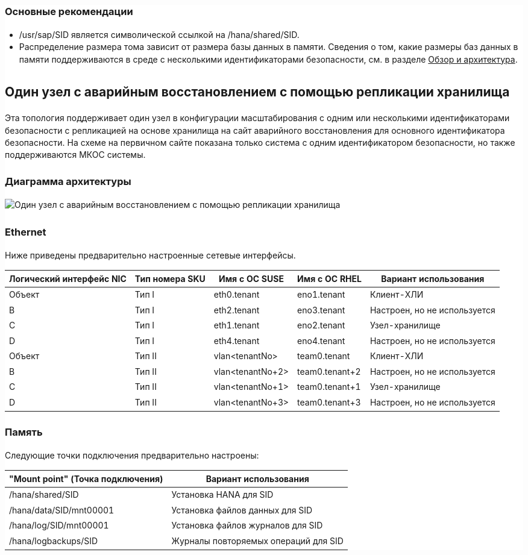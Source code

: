 ### <a name="key-considerations"></a>Основные рекомендации
- /usr/sap/SID является символической ссылкой на /hana/shared/SID.
- Распределение размера тома зависит от размера базы данных в памяти. Сведения о том, какие размеры баз данных в памяти поддерживаются в среде с несколькими идентификаторами безопасности, см. в разделе [Обзор и архитектура](./hana-overview-architecture.md).

## <a name="single-node-with-dr-using-storage-replication"></a>Один узел с аварийным восстановлением с помощью репликации хранилища
 
Эта топология поддерживает один узел в конфигурации масштабирования с одним или несколькими идентификаторами безопасности с репликацией на основе хранилища на сайт аварийного восстановления для основного идентификатора безопасности. На схеме на первичном сайте показана только система с одним идентификатором безопасности, но также поддерживаются МКОС системы.

### <a name="architecture-diagram"></a>Диаграмма архитектуры  

![Один узел с аварийным восстановлением с помощью репликации хранилища](media/hana-supported-scenario/Single-node-with-dr.png)

### <a name="ethernet"></a>Ethernet
Ниже приведены предварительно настроенные сетевые интерфейсы.

| Логический интерфейс NIC | Тип номера SKU | Имя с ОС SUSE | Имя с ОС RHEL | Вариант использования|
| --- | --- | --- | --- | --- |
| Объект | Тип I | eth0.tenant | eno1.tenant | Клиент-ХЛИ |
| B | Тип I | eth2.tenant | eno3.tenant | Настроен, но не используется |
| C | Тип I | eth1.tenant | eno2.tenant | Узел-хранилище |
| D | Тип I | eth4.tenant | eno4.tenant | Настроен, но не используется |
| Объект | Тип II | vlan\<tenantNo> | team0.tenant | Клиент-ХЛИ |
| B | Тип II | vlan\<tenantNo+2> | team0.tenant+2 | Настроен, но не используется |
| C | Тип II | vlan\<tenantNo+1> | team0.tenant+1 | Узел-хранилище |
| D | Тип II | vlan\<tenantNo+3> | team0.tenant+3 | Настроен, но не используется |

### <a name="storage"></a>Память
Следующие точки подключения предварительно настроены:

| "Mount point" (Точка подключения) | Вариант использования | 
| --- | --- |
|/hana/shared/SID | Установка HANA для SID | 
|/hana/data/SID/mnt00001 | Установка файлов данных для SID | 
|/hana/log/SID/mnt00001 | Установка файлов журналов для SID | 
|/hana/logbackups/SID | Журналы повторяемых операций для SID |
